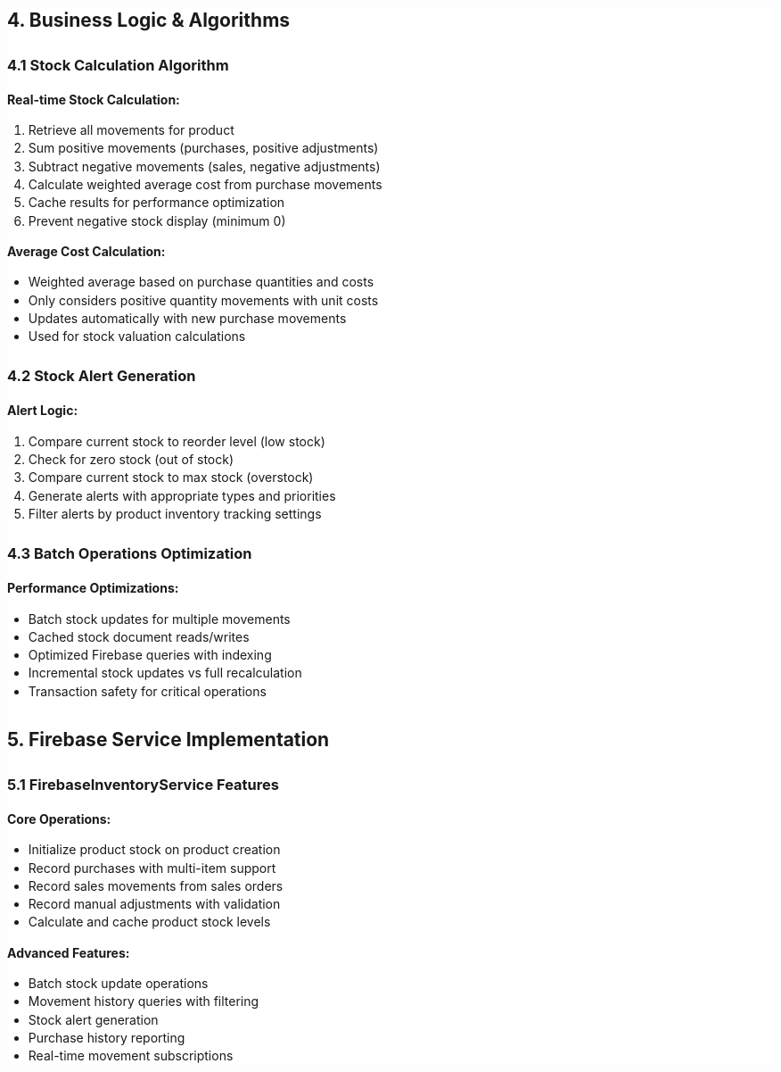 ## 4. Business Logic & Algorithms

### 4.1 Stock Calculation Algorithm
**Real-time Stock Calculation:**
1. Retrieve all movements for product
2. Sum positive movements (purchases, positive adjustments)
3. Subtract negative movements (sales, negative adjustments)
4. Calculate weighted average cost from purchase movements
5. Cache results for performance optimization
6. Prevent negative stock display (minimum 0)

**Average Cost Calculation:**
- Weighted average based on purchase quantities and costs
- Only considers positive quantity movements with unit costs
- Updates automatically with new purchase movements
- Used for stock valuation calculations

### 4.2 Stock Alert Generation
**Alert Logic:**
1. Compare current stock to reorder level (low stock)
2. Check for zero stock (out of stock)
3. Compare current stock to max stock (overstock)
4. Generate alerts with appropriate types and priorities
5. Filter alerts by product inventory tracking settings

### 4.3 Batch Operations Optimization
**Performance Optimizations:**
- Batch stock updates for multiple movements
- Cached stock document reads/writes
- Optimized Firebase queries with indexing
- Incremental stock updates vs full recalculation
- Transaction safety for critical operations

## 5. Firebase Service Implementation

### 5.1 FirebaseInventoryService Features
**Core Operations:**
- Initialize product stock on product creation
- Record purchases with multi-item support
- Record sales movements from sales orders
- Record manual adjustments with validation
- Calculate and cache product stock levels

**Advanced Features:**
- Batch stock update operations
- Movement history queries with filtering
- Stock alert generation
- Purchase history reporting
- Real-time movement subscriptions
